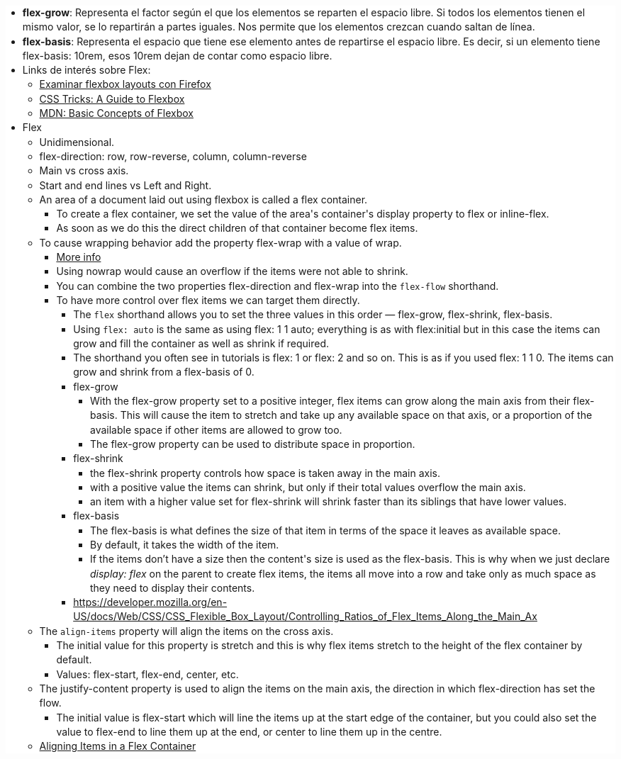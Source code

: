   - **flex-grow**: Representa el factor según el que los elementos se reparten el espacio libre. Si todos los elementos tienen el mismo valor, se lo repartirán a partes iguales. Nos permite que los elementos crezcan cuando saltan de línea.
  - **flex-basis**: Representa el espacio que tiene ese elemento antes de repartirse el espacio libre. Es decir, si un elemento tiene flex-basis: 10rem, esos 10rem dejan de contar como espacio libre.
- Links de interés sobre Flex:
  - [Examinar flexbox layouts con Firefox](https://developer.mozilla.org/en-US/docs/Tools/Page_Inspector/How_to/Examine_Flexbox_layouts)
  - [CSS Tricks: A Guide to Flexbox](https://css-tricks.com/snippets/css/a-guide-to-flexbox/)
  - [MDN: Basic Concepts of Flexbox](https://developer.mozilla.org/en-US/docs/Web/CSS/CSS_Flexible_Box_Layout/Basic_Concepts_of_Flexbox)
- Flex
  - Unidimensional.
  - flex-direction: row, row-reverse, column, column-reverse
  - Main vs cross axis.
  - Start and end lines vs Left and Right.
  - An area of a document laid out using flexbox is called a flex container.
    - To create a flex container, we set the value of the area's container's display property to flex or inline-flex.
    - As soon as we do this the direct children of that container become flex items.
  - To cause wrapping behavior add the property flex-wrap with a value of wrap.
    - [More info](https://developer.mozilla.org/en-US/docs/Web/CSS/CSS_Flexible_Box_Layout/Mastering_Wrapping_of_Flex_Items)
    - Using nowrap would cause an overflow if the items were not able to shrink.
    - You can combine the two properties flex-direction and flex-wrap into the `flex-flow` shorthand.
    - To have more control over flex items we can target them directly.
      - The `flex` shorthand allows you to set the three values in this order — flex-grow, flex-shrink, flex-basis.
      - Using `flex: auto` is the same as using flex: 1 1 auto; everything is as with flex:initial but in this case the items can grow and fill the container as well as shrink if required.
      - The shorthand you often see in tutorials is flex: 1 or flex: 2 and so on. This is as if you used flex: 1 1 0. The items can grow and shrink from a flex-basis of 0.
      - flex-grow
        - With the flex-grow property set to a positive integer, flex items can grow along the main axis from their flex-basis. This will cause the item to stretch and take up any available space on that axis, or a proportion of the available space if other items are allowed to grow too.
        - The flex-grow property can be used to distribute space in proportion.
      - flex-shrink
        - the flex-shrink property controls how space is taken away in the main axis.
        - with a positive value the items can shrink, but only if their total values overflow the main axis.
        - an item with a higher value set for flex-shrink will shrink faster than its siblings that have lower values.
      - flex-basis
        - The flex-basis is what defines the size of that item in terms of the space it leaves as available space.
        - By default, it takes the width of the item.
        - If the items don’t have a size then the content's size is used as the flex-basis. This is why when we just declare _display: flex_ on the parent to create flex items, the items all move into a row and take only as much space as they need to display their contents.
      - https://developer.mozilla.org/en-US/docs/Web/CSS/CSS_Flexible_Box_Layout/Controlling_Ratios_of_Flex_Items_Along_the_Main_Ax
  - The `align-items` property will align the items on the cross axis.
    - The initial value for this property is stretch and this is why flex items stretch to the height of the flex container by default.
    - Values: flex-start, flex-end, center, etc.
  - The justify-content property is used to align the items on the main axis, the direction in which flex-direction has set the flow.
    - The initial value is flex-start which will line the items up at the start edge of the container, but you could also set the value to flex-end to line them up at the end, or center to line them up in the centre.
  - [Aligning Items in a Flex Container](https://developer.mozilla.org/en-US/docs/Web/CSS/CSS_Flexible_Box_Layout/Aligning_Items_in_a_Flex_Container)
